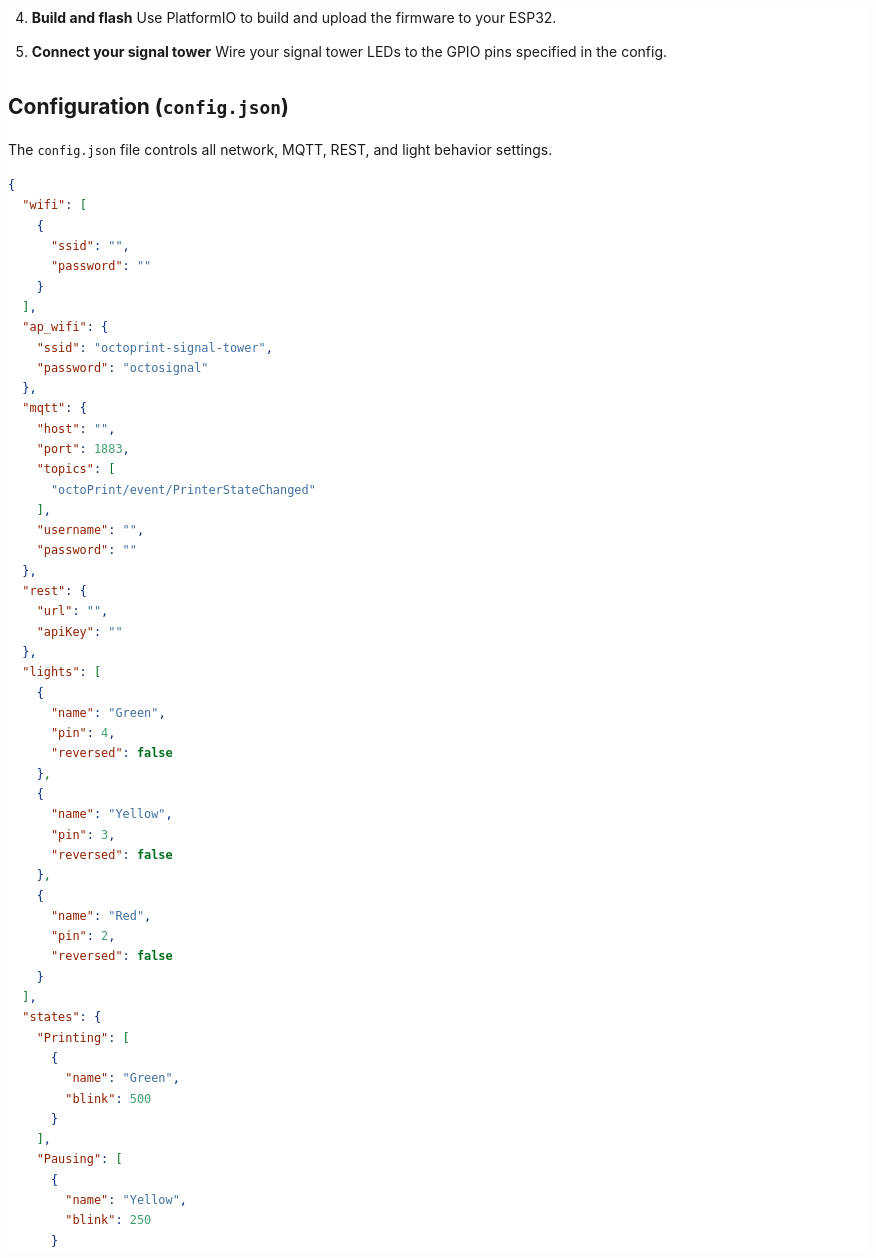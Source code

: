 4. **Build and flash**
   Use PlatformIO to build and upload the firmware to your ESP32.

5. **Connect your signal tower**
   Wire your signal tower LEDs to the GPIO pins specified in the config.


## Configuration (`config.json`)

The `config.json` file controls all network, MQTT, REST, and light behavior settings.

```json
{
  "wifi": [
    {
      "ssid": "",
      "password": ""
    }
  ],
  "ap_wifi": {
    "ssid": "octoprint-signal-tower",
    "password": "octosignal"
  },
  "mqtt": {
    "host": "",
    "port": 1883,
    "topics": [
      "octoPrint/event/PrinterStateChanged"
    ],
    "username": "",
    "password": ""
  },
  "rest": {
    "url": "",
    "apiKey": ""
  },
  "lights": [
    {
      "name": "Green",
      "pin": 4,
      "reversed": false
    },
    {
      "name": "Yellow",
      "pin": 3,
      "reversed": false
    },
    {
      "name": "Red",
      "pin": 2,
      "reversed": false
    }
  ],
  "states": {
    "Printing": [
      {
        "name": "Green",
        "blink": 500
      }
    ],
    "Pausing": [
      {
        "name": "Yellow",
        "blink": 250
      }
```